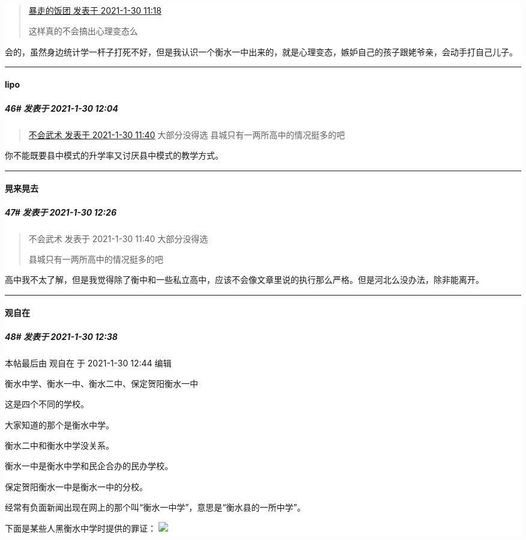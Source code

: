 
<blockquote><a href="httphttps://bbs.saraba1st.com/2b/forum.php?mod=redirect&amp;goto=findpost&amp;pid=50188865&amp;ptid=1985397" target="_blank">暴走的饭团 发表于 2021-1-30 11:18</a>

这样真的不会搞出心理变态么</blockquote>
会的，虽然身边统计学一杆子打死不好，但是我认识一个衡水一中出来的，就是心理变态，嫉妒自己的孩子跟姥爷亲，会动手打自己儿子。


-----

####  lipo  
##### 46#       发表于 2021-1-30 12:04


<blockquote><a href="httphttps://bbs.saraba1st.com/2b/forum.php?mod=redirect&amp;goto=findpost&amp;pid=50189026&amp;ptid=1985397" target="_blank">不会武术 发表于 2021-1-30 11:40</a>
大部分没得选
县城只有一两所高中的情况挺多的吧</blockquote>
你不能既要县中模式的升学率又讨厌县中模式的教学方式。


-----

####  晃来晃去  
##### 47#       发表于 2021-1-30 12:26


<blockquote>不会武术 发表于 2021-1-30 11:40
大部分没得选

县城只有一两所高中的情况挺多的吧</blockquote>
高中我不太了解，但是我觉得除了衡中和一些私立高中，应该不会像文章里说的执行那么严格。但是河北么没办法，除非能离开。


-----

####  观自在  
##### 48#       发表于 2021-1-30 12:38


 本帖最后由 观自在 于 2021-1-30 12:44 编辑 

衡水中学、衡水一中、衡水二中、保定贺阳衡水一中

这是四个不同的学校。

大家知道的那个是衡水中学。

衡水二中和衡水中学没关系。

衡水一中是衡水中学和民企合办的民办学校。

保定贺阳衡水一中是衡水一中的分校。


经常有负面新闻出现在网上的那个叫“衡水一中学”，意思是“衡水县的一所中学”。

下面是某些人黑衡水中学时提供的罪证：
<img src="https://p.sda1.dev/1/de56a3b6adb30f8e836e6c0f147d6819/IMG_CMP_114230525.jpeg" referrerpolicy="no-referrer">
